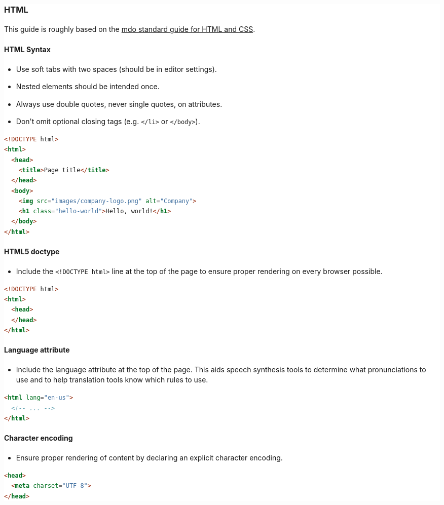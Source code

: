 ### HTML

This guide is roughly based on the [mdo standard guide for HTML and CSS](https://github.com/mdo/code-guide).

#### HTML Syntax

* Use soft tabs with two spaces (should be in editor settings).

* Nested elements should be intended once.

* Always use double quotes, never single quotes, on attributes.

* Don't omit optional closing tags (e.g. `</li>` or `</body>`).

```html
<!DOCTYPE html>
<html>
  <head>
    <title>Page title</title>
  </head>
  <body>
    <img src="images/company-logo.png" alt="Company">
    <h1 class="hello-world">Hello, world!</h1>
  </body>
</html>
```

#### HTML5 doctype

* Include the `<!DOCTYPE html>` line at the top of the page to ensure proper rendering on every browser possible.

```html
<!DOCTYPE html>
<html>
  <head>
  </head>
</html>
```

#### Language attribute

* Include the language attribute at the top of the page. This aids speech synthesis tools to determine what pronunciations to use and to help translation tools know which rules to use.

```html
<html lang="en-us">
  <!-- ... -->
</html>
```

#### Character encoding

* Ensure proper rendering of content by declaring an explicit character encoding.

```html
<head>
  <meta charset="UTF-8">
</head>
```
